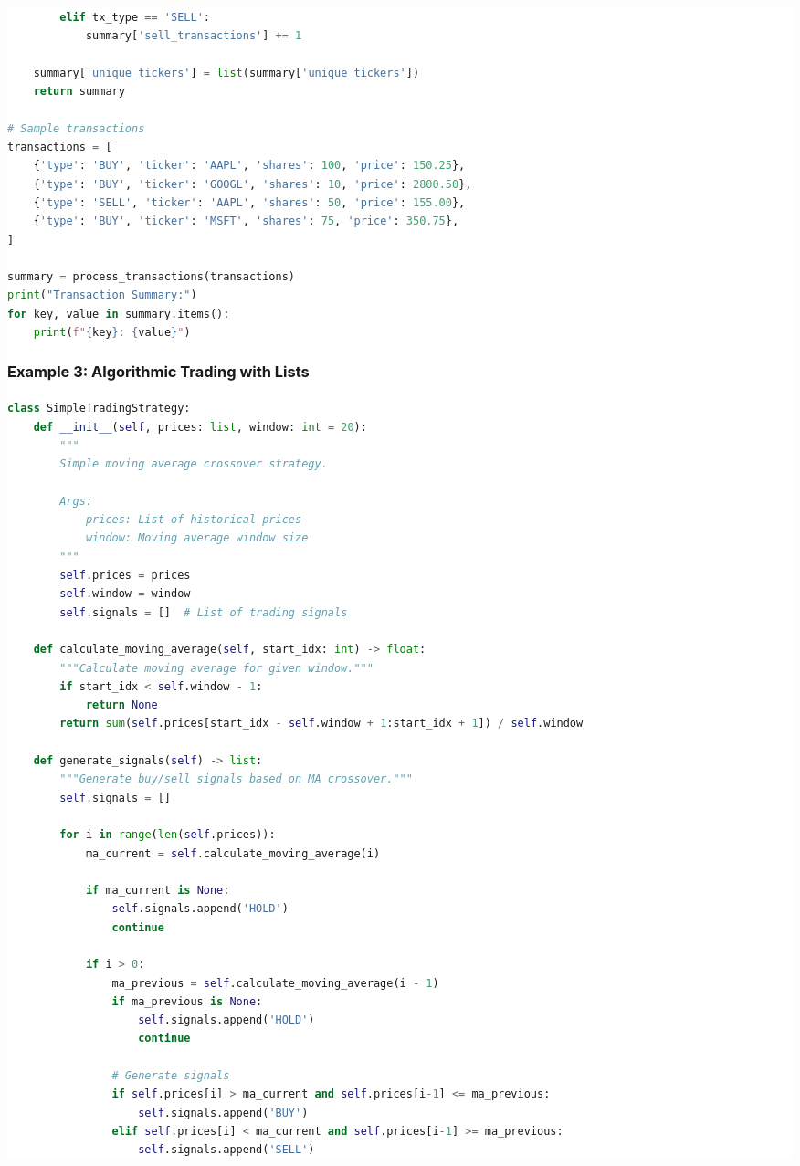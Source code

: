 ```python
        elif tx_type == 'SELL':
            summary['sell_transactions'] += 1

    summary['unique_tickers'] = list(summary['unique_tickers'])
    return summary

# Sample transactions
transactions = [
    {'type': 'BUY', 'ticker': 'AAPL', 'shares': 100, 'price': 150.25},
    {'type': 'BUY', 'ticker': 'GOOGL', 'shares': 10, 'price': 2800.50},
    {'type': 'SELL', 'ticker': 'AAPL', 'shares': 50, 'price': 155.00},
    {'type': 'BUY', 'ticker': 'MSFT', 'shares': 75, 'price': 350.75},
]

summary = process_transactions(transactions)
print("Transaction Summary:")
for key, value in summary.items():
    print(f"{key}: {value}")
```

### **Example 3: Algorithmic Trading with Lists**
```python
class SimpleTradingStrategy:
    def __init__(self, prices: list, window: int = 20):
        """
        Simple moving average crossover strategy.

        Args:
            prices: List of historical prices
            window: Moving average window size
        """
        self.prices = prices
        self.window = window
        self.signals = []  # List of trading signals

    def calculate_moving_average(self, start_idx: int) -> float:
        """Calculate moving average for given window."""
        if start_idx < self.window - 1:
            return None
        return sum(self.prices[start_idx - self.window + 1:start_idx + 1]) / self.window

    def generate_signals(self) -> list:
        """Generate buy/sell signals based on MA crossover."""
        self.signals = []

        for i in range(len(self.prices)):
            ma_current = self.calculate_moving_average(i)

            if ma_current is None:
                self.signals.append('HOLD')
                continue

            if i > 0:
                ma_previous = self.calculate_moving_average(i - 1)
                if ma_previous is None:
                    self.signals.append('HOLD')
                    continue

                # Generate signals
                if self.prices[i] > ma_current and self.prices[i-1] <= ma_previous:
                    self.signals.append('BUY')
                elif self.prices[i] < ma_current and self.prices[i-1] >= ma_previous:
                    self.signals.append('SELL')
```